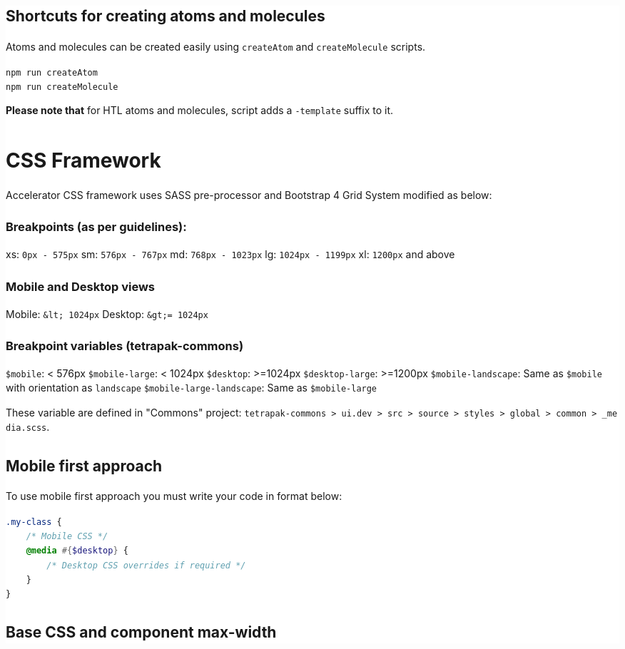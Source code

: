 ## Shortcuts for creating atoms and molecules

Atoms and molecules can be created easily using ``createAtom`` and ``createMolecule`` scripts.<br>

```sh
npm run createAtom
npm run createMolecule
```

<b>Please note that</b> for HTL atoms and molecules, script adds a ``-template`` suffix to it.

# CSS Framework

Accelerator CSS framework uses SASS pre-processor and Bootstrap 4 Grid System modified as below:

### Breakpoints (as per guidelines):
xs: ``0px - 575px``
sm: ``576px - 767px``
md: ``768px - 1023px``
lg: ``1024px - 1199px``
xl: ``1200px`` and above

### Mobile and Desktop views
Mobile: ``&lt; 1024px``
Desktop: ``&gt;= 1024px``

### Breakpoint variables (tetrapak-commons)
``$mobile``: &lt; 576px
``$mobile-large``: &lt; 1024px
``$desktop``: &gt;=1024px
``$desktop-large``: &gt;=1200px
``$mobile-landscape``: Same as ``$mobile`` with orientation as ``landscape``
``$mobile-large-landscape``: Same as ``$mobile-large``

These variable are defined in "Commons" project: ``tetrapak-commons > ui.dev > src > source > styles > global > common > _media.scss``.

## Mobile first approach

To use mobile first approach you must write your code in format below:<br>

```scss
.my-class {
    /* Mobile CSS */
    @media #{$desktop} {
        /* Desktop CSS overrides if required */
    }
}
```

## Base CSS and component max-width
